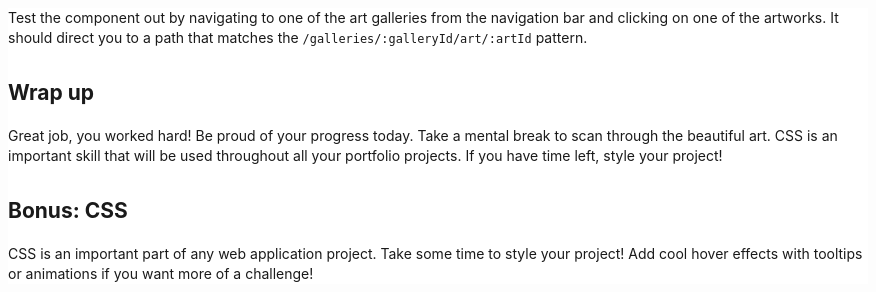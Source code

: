 Test the component out by navigating to one of the art galleries from the
navigation bar and clicking on one of the artworks. It should direct you to a
path that matches the `/galleries/:galleryId/art/:artId` pattern.

## Wrap up

Great job, you worked hard! Be proud of your progress today. Take a mental break
to scan through the beautiful art. CSS is an important skill that will be used
throughout all your portfolio projects. If you have time left, style your
project!

## Bonus: CSS

CSS is an important part of any web application project. Take some time to style
your project! Add cool hover effects with tooltips or animations if you want
more of a challenge!

[http://localhost:3000]: http://localhost:3000
[Harvard Art Museum API]: https://www.harvardartmuseums.org/collections/api
[Harvard Art Museum seed file]: https://appacademy-open-assets.s3-us-west-1.amazonaws.com/Modular-Curriculum/content/react-redux/topics/intro-to-react/projects/art-museum/harvardArt.js
[navlink]: https://reactrouter.com/web/api/NavLink
[key]: https://reactjs.org/docs/lists-and-keys.html
[route]: https://reactrouter.com/web/api/Route
[use-params]: https://reactrouter.com/web/api/Hooks/useparams
[switch]: https://reactrouter.com/web/api/Switch